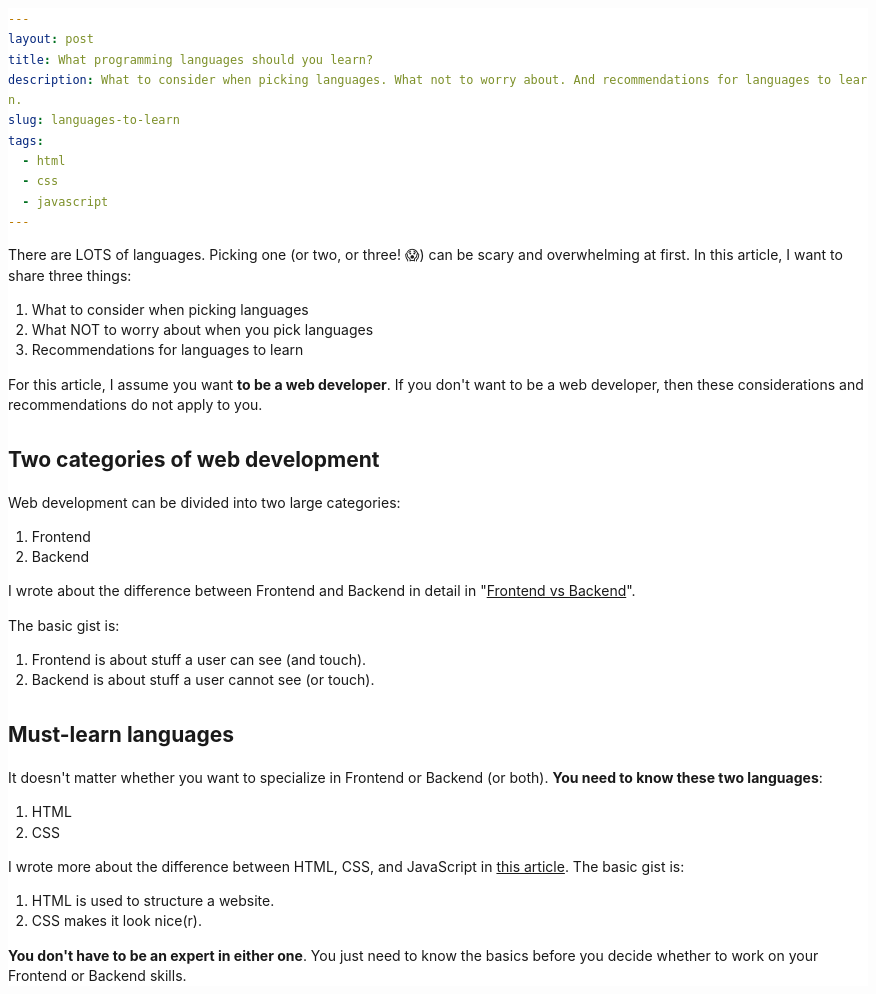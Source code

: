 ```yaml
---
layout: post
title: What programming languages should you learn?
description: What to consider when picking languages. What not to worry about. And recommendations for languages to learn. 
slug: languages-to-learn
tags:
  - html
  - css
  - javascript
---
```


There are LOTS of languages. Picking one (or two, or three! 😱) can be scary and overwhelming at first. In this article, I want to share three things:

1. What to consider when picking languages
2. What NOT to worry about when you pick languages 
3. Recommendations for languages to learn



For this article, I assume you want **to be a web developer**. If you don't want to be a web developer, then these considerations and recommendations do not apply to you.

## Two categories of web development 

Web development can be divided into two large categories: 

1. Frontend
2. Backend 

I wrote about the difference between Frontend and Backend in detail in "[Frontend vs Backend][1]". 

The basic gist is: 

1. Frontend is about stuff a user can see (and touch). 
2. Backend is about stuff a user cannot see (or touch). 

## Must-learn languages 

It doesn't matter whether you want to specialize in Frontend or Backend (or both). **You need to know these two languages**: 

1. HTML 
2. CSS

I wrote more about the difference between HTML, CSS, and JavaScript in [this article][2]. The basic gist is: 

1. HTML is used to structure a website. 
2. CSS makes it look nice(r). 

**You don't have to be an expert in either one**. You just need to know the basics before you decide whether to work on your Frontend or Backend skills. 


[1]:	/blog/frontend-vs-backend "Frontend vs backend"
[2]:	/blog/difference-between-html-css-javascript
[3]:	#configuring-a-server
[4]:	https://learnjavascript.today "Learn JavaScript"
[5]:	https://www.php.net "PHP"
[6]:	https://nodejs.org/en/ "Node"
[7]:	https://www.python.org "Python"
[8]:	https://www.ruby-lang.org/en/ "Ruby"
[9]:	https://golang.org "Go"
[10]:	https://expressjs.com "Express"
[11]:	https://rubyonrails.org
[12]:	https://www.djangoproject.com
[13]:	https://www.mysql.com
[14]:	https://www.sqlite.org
[15]:	https://www.postgresql.org
[16]:	https://www.mongodb.com
[17]:	https://redis.io
[18]:	https://zeit.co
[19]:	https://www.netlify.com
[20]:	https://www.heroku.com
[21]:	https://m.do.co/c/64daa7a7a455 "Digital Ocean"
[22]:	/blog/fear-of-command-line/ "Overcome fear of command line"
[23]:	https://httpd.apache.org
[24]:	https://nginx.org/en/